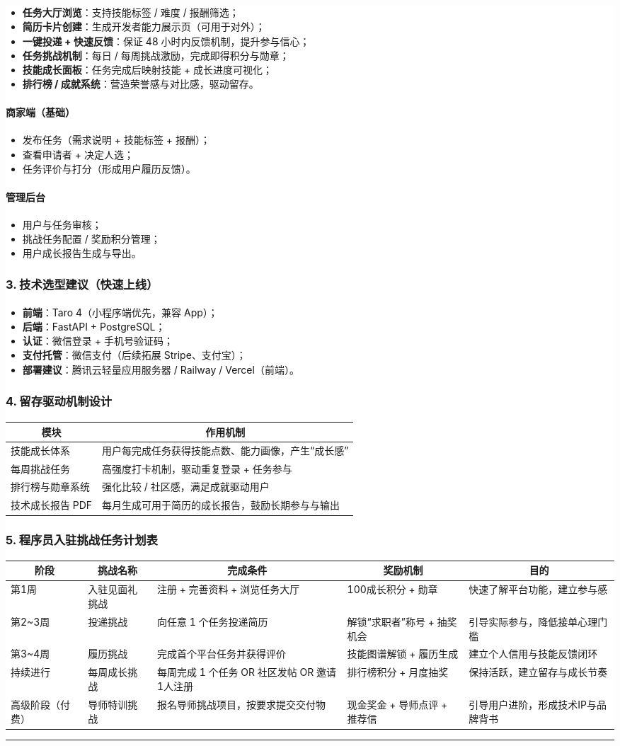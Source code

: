 - **任务大厅浏览**：支持技能标签 / 难度 / 报酬筛选；
- **简历卡片创建**：生成开发者能力展示页（可用于对外）；
- **一键投递 + 快速反馈**：保证 48 小时内反馈机制，提升参与信心；
- **任务挑战机制**：每日 / 每周挑战激励，完成即得积分与勋章；
- **技能成长面板**：任务完成后映射技能 + 成长进度可视化；
- **排行榜 / 成就系统**：营造荣誉感与对比感，驱动留存。

#### 商家端（基础）

- 发布任务（需求说明 + 技能标签 + 报酬）；
- 查看申请者 + 决定人选；
- 任务评价与打分（形成用户履历反馈）。

#### 管理后台

- 用户与任务审核；
- 挑战任务配置 / 奖励积分管理；
- 用户成长报告生成与导出。

### 3. 技术选型建议（快速上线）

- **前端**：Taro 4（小程序端优先，兼容 App）；
- **后端**：FastAPI + PostgreSQL；
- **认证**：微信登录 + 手机号验证码；
- **支付托管**：微信支付（后续拓展 Stripe、支付宝）；
- **部署建议**：腾讯云轻量应用服务器 / Railway / Vercel（前端）。

### 4. 留存驱动机制设计

| 模块          | 作用机制                             |
|-------------|----------------------------------|
| 技能成长体系       | 用户每完成任务获得技能点数、能力画像，产生“成长感”       |
| 每周挑战任务       | 高强度打卡机制，驱动重复登录 + 任务参与             |
| 排行榜与勋章系统     | 强化比较 / 社区感，满足成就驱动用户                |
| 技术成长报告 PDF  | 每月生成可用于简历的成长报告，鼓励长期参与与输出         |

### 5. 程序员入驻挑战任务计划表

| 阶段       | 挑战名称       | 完成条件                         | 奖励机制               | 目的                     |
|----------|--------------|------------------------------|----------------------|------------------------|
| 第1周      | 入驻见面礼挑战     | 注册 + 完善资料 + 浏览任务大厅             | 100成长积分 + 勋章        | 快速了解平台功能，建立参与感         |
| 第2~3周    | 投递挑战        | 向任意 1 个任务投递简历                 | 解锁“求职者”称号 + 抽奖机会 | 引导实际参与，降低接单心理门槛       |
| 第3~4周    | 履历挑战        | 完成首个平台任务并获得评价               | 技能图谱解锁 + 履历生成       | 建立个人信用与技能反馈闭环        |
| 持续进行    | 每周成长挑战      | 每周完成 1 个任务 OR 社区发帖 OR 邀请1人注册 | 排行榜积分 + 月度抽奖         | 保持活跃，建立留存与成长节奏        |
| 高级阶段（付费） | 导师特训挑战      | 报名导师挑战项目，按要求提交交付物         | 现金奖金 + 导师点评 + 推荐信    | 引导用户进阶，形成技术IP与品牌背书     |

---

